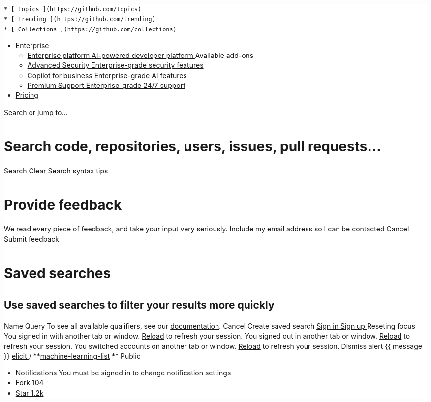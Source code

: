     * [ Topics ](https://github.com/topics)
    * [ Trending ](https://github.com/trending)
    * [ Collections ](https://github.com/collections)
  * Enterprise 
    * [ Enterprise platform AI-powered developer platform  ](https://github.com/enterprise)
Available add-ons
    * [ Advanced Security Enterprise-grade security features  ](https://github.com/enterprise/advanced-security)
    * [ Copilot for business Enterprise-grade AI features  ](https://github.com/features/copilot/copilot-business)
    * [ Premium Support Enterprise-grade 24/7 support  ](https://github.com/premium-support)
  * [Pricing](https://github.com/pricing)


Search or jump to...
# Search code, repositories, users, issues, pull requests...
Search 
Clear
[Search syntax tips](https://docs.github.com/search-github/github-code-search/understanding-github-code-search-syntax)
#  Provide feedback 
We read every piece of feedback, and take your input very seriously.
Include my email address so I can be contacted
Cancel  Submit feedback 
#  Saved searches 
## Use saved searches to filter your results more quickly
Name
Query
To see all available qualifiers, see our [documentation](https://docs.github.com/search-github/github-code-search/understanding-github-code-search-syntax). 
Cancel  Create saved search 
[ Sign in ](https://github.com/login?return_to=https%3A%2F%2Fgithub.com%2Felicit%2Fmachine-learning-list)
[ Sign up ](https://github.com/signup?ref_cta=Sign+up&ref_loc=header+logged+out&ref_page=%2F%3Cuser-name%3E%2F%3Crepo-name%3E&source=header-repo&source_repo=elicit%2Fmachine-learning-list) Reseting focus
You signed in with another tab or window. [Reload](https://github.com/elicit/machine-learning-list) to refresh your session. You signed out in another tab or window. [Reload](https://github.com/elicit/machine-learning-list) to refresh your session. You switched accounts on another tab or window. [Reload](https://github.com/elicit/machine-learning-list) to refresh your session. Dismiss alert
{{ message }}
[ elicit ](https://github.com/elicit) / **[machine-learning-list](https://github.com/elicit/machine-learning-list) ** Public
  * [ Notifications ](https://github.com/login?return_to=%2Felicit%2Fmachine-learning-list) You must be signed in to change notification settings
  * [ Fork 104 ](https://github.com/login?return_to=%2Felicit%2Fmachine-learning-list)
  * [ Star  1.2k ](https://github.com/login?return_to=%2Felicit%2Fmachine-learning-list)
